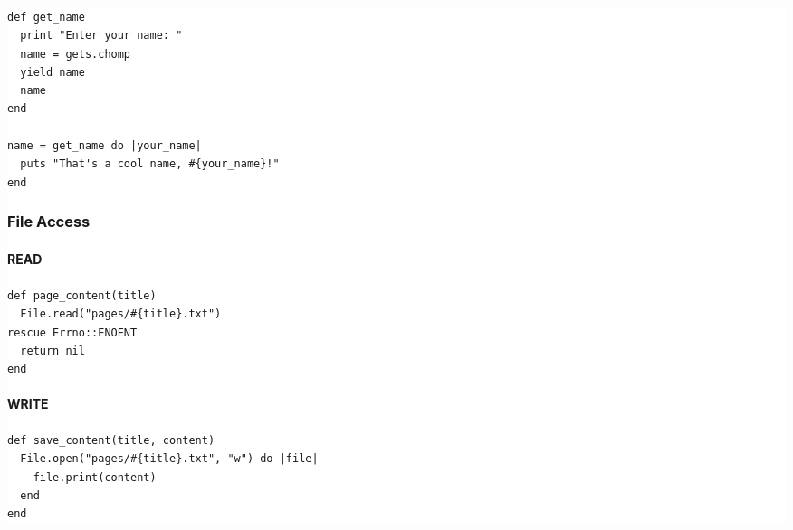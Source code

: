 ```
def get_name
  print "Enter your name: "
  name = gets.chomp
  yield name
  name
end

name = get_name do |your_name|
  puts "That's a cool name, #{your_name}!"
end
```

### File Access
#### READ
```
def page_content(title)
  File.read("pages/#{title}.txt")
rescue Errno::ENOENT
  return nil
end
```
#### WRITE
```
def save_content(title, content)
  File.open("pages/#{title}.txt", "w") do |file|
    file.print(content)
  end
end
```